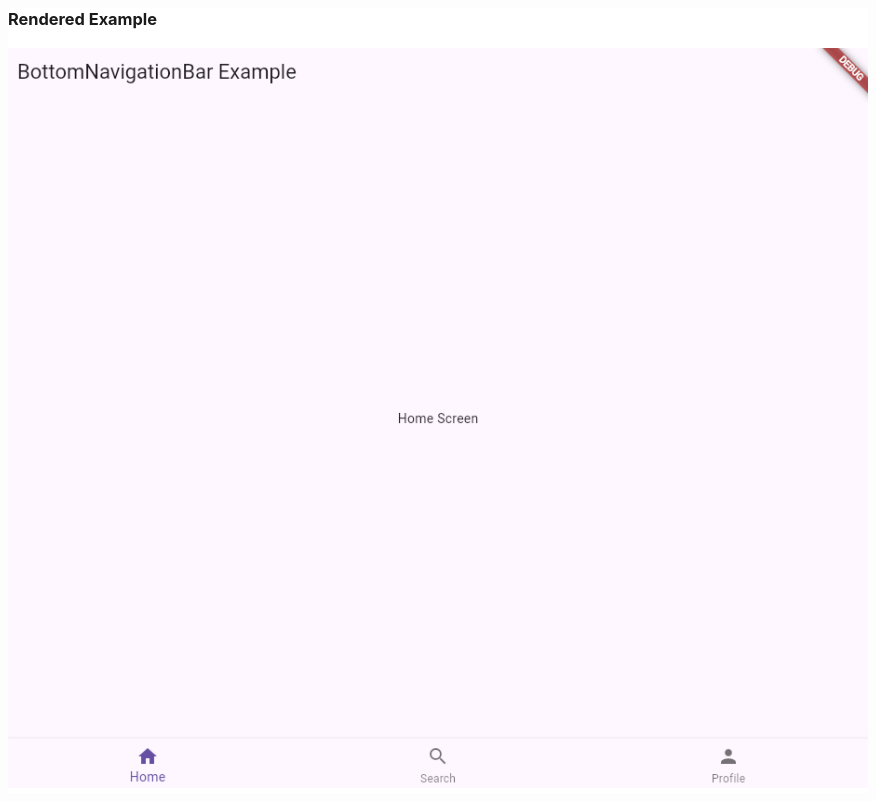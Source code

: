 ### Rendered Example

<div class="about-container">
  <div class="basic-item">
    <img src="/assets/images/flutter-widgets/bn-home.png" alt="Home">
  </div>

  <div class="basic-item">